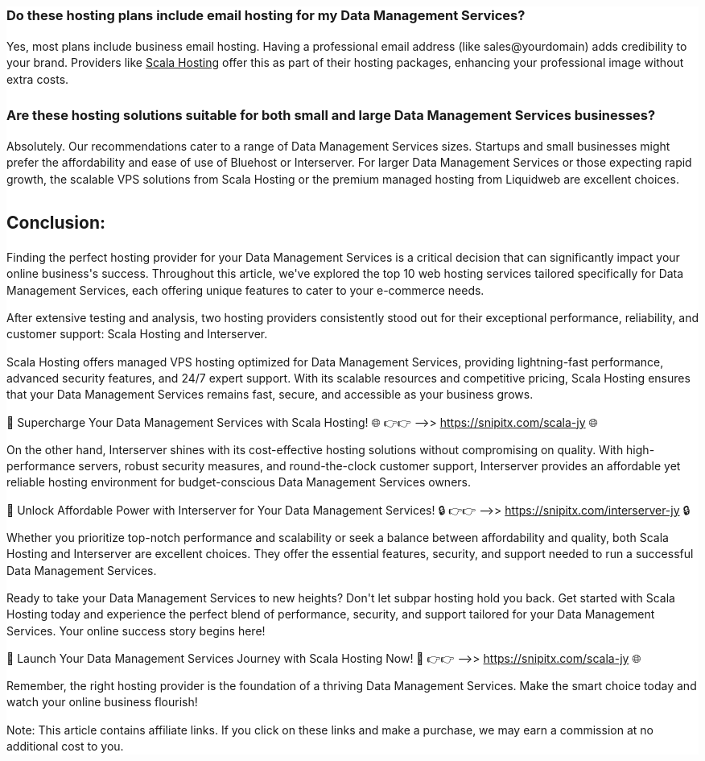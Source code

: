 ### Do these hosting plans include email hosting for my Data Management Services? 
Yes, most plans include business email hosting. Having a professional email address (like sales@yourdomain) adds credibility to your brand. Providers like [Scala Hosting](https://snipitx.com/scala-jy) offer this as part of their hosting packages, enhancing your professional image without extra costs.

### Are these hosting solutions suitable for both small and large Data Management Services businesses? 
Absolutely. Our recommendations cater to a range of Data Management Services sizes. Startups and small businesses might prefer the affordability and ease of use of Bluehost or Interserver. For larger Data Management Services or those expecting rapid growth, the scalable VPS solutions from Scala Hosting or the premium managed hosting from Liquidweb are excellent choices.

## Conclusion:

Finding the perfect hosting provider for your Data Management Services is a critical decision that can significantly impact your online business's success. Throughout this article, we've explored the top 10 web hosting services tailored specifically for Data Management Services, each offering unique features to cater to your e-commerce needs.

After extensive testing and analysis, two hosting providers consistently stood out for their exceptional performance, reliability, and customer support: Scala Hosting and Interserver.

Scala Hosting offers managed VPS hosting optimized for Data Management Services, providing lightning-fast performance, advanced security features, and 24/7 expert support. With its scalable resources and competitive pricing, Scala Hosting ensures that your Data Management Services remains fast, secure, and accessible as your business grows.

🚀 Supercharge Your Data Management Services with Scala Hosting! 🌐
👉👉 -->> https://snipitx.com/scala-jy 🌐

On the other hand, Interserver shines with its cost-effective hosting solutions without compromising on quality. With high-performance servers, robust security measures, and round-the-clock customer support, Interserver provides an affordable yet reliable hosting environment for budget-conscious Data Management Services owners.

💸 Unlock Affordable Power with Interserver for Your Data Management Services! 🔒
👉👉 -->> https://snipitx.com/interserver-jy 🔒

Whether you prioritize top-notch performance and scalability or seek a balance between affordability and quality, both Scala Hosting and Interserver are excellent choices. They offer the essential features, security, and support needed to run a successful Data Management Services.

Ready to take your Data Management Services to new heights? Don't let subpar hosting hold you back. Get started with Scala Hosting today and experience the perfect blend of performance, security, and support tailored for your Data Management Services. Your online success story begins here!

🚀 Launch Your Data Management Services Journey with Scala Hosting Now! 🌟
👉👉 -->> https://snipitx.com/scala-jy 🌐

Remember, the right hosting provider is the foundation of a thriving Data Management Services. Make the smart choice today and watch your online business flourish!

Note: This article contains affiliate links. If you click on these links and make a purchase, we may earn a commission at no additional cost to you.